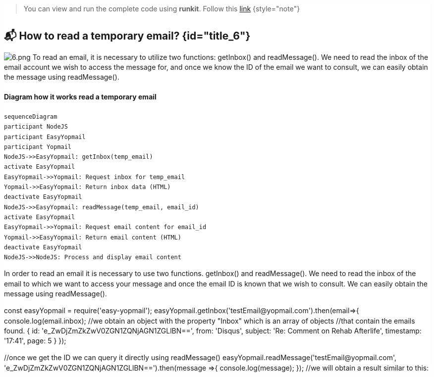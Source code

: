> You can view and run the complete code using **<tooltip term="runkit">runkit</tooltip>**. Follow
> this [link](https://runkit.com/jasp402/easy-yopmail-getmail) {style="note"}

## 📬 How to read a temporary email? {id="title_6"}
![6.png](6.png)
To read an email, it is necessary to utilize two functions: getInbox() and readMessage(). We need to read the inbox of
the email account we wish to access the message for, and once we know the ID of the email we want to consult, we can
easily obtain the message using readMessage().

#### Diagram how it works read a temporary email 

```mermaid
sequenceDiagram
participant NodeJS
participant EasyYopmail
participant Yopmail
NodeJS->>EasyYopmail: getInbox(temp_email)
activate EasyYopmail
EasyYopmail->>Yopmail: Request inbox for temp_email
Yopmail->>EasyYopmail: Return inbox data (HTML)
deactivate EasyYopmail
NodeJS->>EasyYopmail: readMessage(temp_email, email_id)
activate EasyYopmail
EasyYopmail->>Yopmail: Request email content for email_id
Yopmail->>EasyYopmail: Return email content (HTML)
deactivate EasyYopmail
NodeJS->>NodeJS: Process and display email content
```

In order to read an email it is necessary to use two functions. getInbox() and readMessage().
We need to read the inbox of the email to which we want to access your message and once the email ID is known
that we wish to consult. We can easily obtain the message using readMessage().

<procedure title="Writing code" id="3" type="steps">
    <step>
        <p></p>
        <code-block lang="javascript" collapsible="true" default-state="collapsed">
            const easyYopmail = require('easy-yopmail');
            easyYopmail.getInbox('testEmail@yopmail.com').then(email=>{
            console.log(email.inbox);
            //we obtain an object with the property "Inbox" which is an array of objects
            //that contain the emails found.
                {
                id: 'e_ZwDjZmZkZwV0ZGN1ZQNjAGN1ZGLlBN==',
                    from: 'Disqus',
                    subject: 'Re: Comment on Rehab Afterlife',
                    timestamp: '17:41',
                    page: 5
                }
            });
        </code-block>
    </step>
    <step>
        <p></p>
        <code-block lang="javascript" collapsible="true" default-state="collapsed">
            //once we get the ID we can query it directly using readMessage()
            easyYopmail.readMessage('testEmail@yopmail.com', 'e_ZwDjZmZkZwV0ZGN1ZQNjAGN1ZGLlBN==').then(message =>{
            console.log(message);
            });
            //we will obtain a result similar to this: